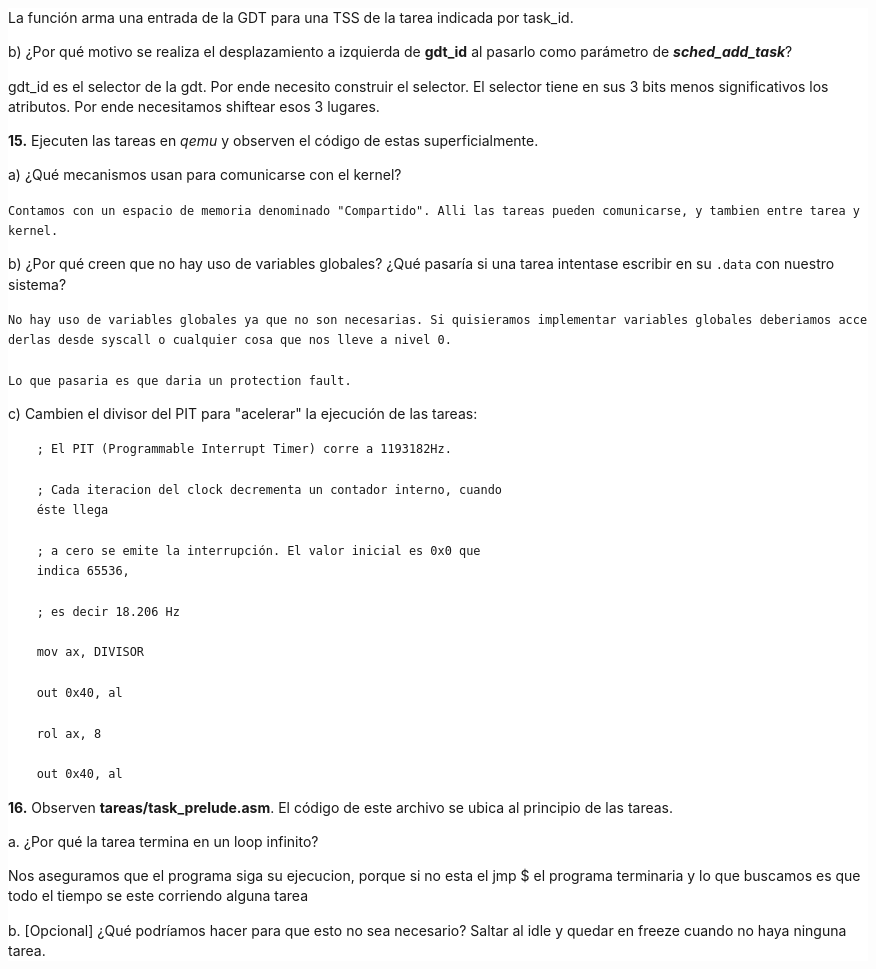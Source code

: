 La función arma una entrada de la GDT para una TSS de la tarea indicada por task_id.


b)  ¿Por qué motivo se realiza el desplazamiento a izquierda de
    **gdt_id** al pasarlo como parámetro de ***sched_add_task***?

gdt_id es el selector de la gdt. Por ende necesito construir el selector. El selector tiene en sus 3 bits menos significativos los atributos. Por ende necesitamos shiftear esos 3 lugares.

**15.** Ejecuten las tareas en *qemu* y observen el código de estas
superficialmente. 

a) ¿Qué mecanismos usan para comunicarse con el kernel?

    Contamos con un espacio de memoria denominado "Compartido". Alli las tareas pueden comunicarse, y tambien entre tarea y kernel.

b) ¿Por qué creen que no hay uso de variables globales? ¿Qué pasaría si
    una tarea intentase escribir en su `.data` con nuestro sistema?

    No hay uso de variables globales ya que no son necesarias. Si quisieramos implementar variables globales deberiamos accederlas desde syscall o cualquier cosa que nos lleve a nivel 0.

    Lo que pasaria es que daria un protection fault.

    



c) Cambien el divisor del PIT para \"acelerar\" la ejecución de las tareas:
```
    ; El PIT (Programmable Interrupt Timer) corre a 1193182Hz.

    ; Cada iteracion del clock decrementa un contador interno, cuando
    éste llega

    ; a cero se emite la interrupción. El valor inicial es 0x0 que
    indica 65536,

    ; es decir 18.206 Hz

    mov ax, DIVISOR

    out 0x40, al

    rol ax, 8

    out 0x40, al
```

**16.** Observen **tareas/task_prelude.asm**. El código de este archivo
se ubica al principio de las tareas.

a. ¿Por qué la tarea termina en un loop infinito?

Nos aseguramos que el programa siga su ejecucion, porque si no esta el jmp $ el programa terminaria y lo que buscamos es que todo el tiempo se este corriendo alguna tarea

b. \[Opcional\] ¿Qué podríamos hacer para que esto no sea necesario?
Saltar al idle y quedar en freeze cuando no haya ninguna tarea.
